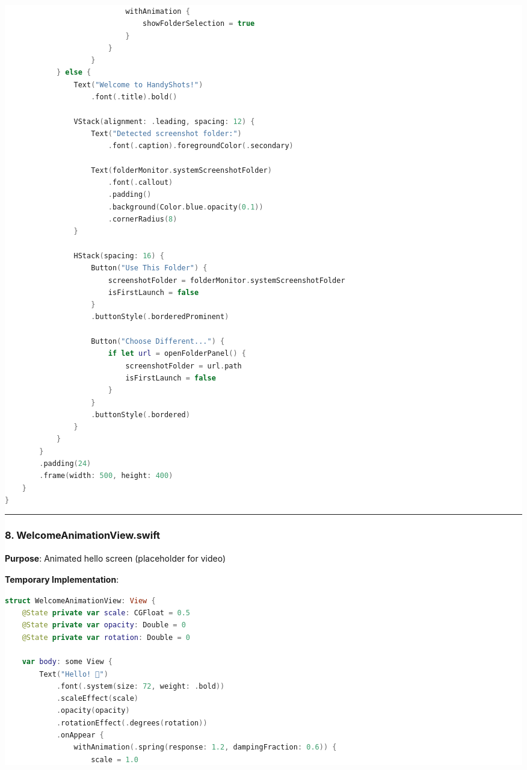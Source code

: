 ```swift
                            withAnimation {
                                showFolderSelection = true
                            }
                        }
                    }
            } else {
                Text("Welcome to HandyShots!")
                    .font(.title).bold()
                
                VStack(alignment: .leading, spacing: 12) {
                    Text("Detected screenshot folder:")
                        .font(.caption).foregroundColor(.secondary)
                    
                    Text(folderMonitor.systemScreenshotFolder)
                        .font(.callout)
                        .padding()
                        .background(Color.blue.opacity(0.1))
                        .cornerRadius(8)
                }
                
                HStack(spacing: 16) {
                    Button("Use This Folder") {
                        screenshotFolder = folderMonitor.systemScreenshotFolder
                        isFirstLaunch = false
                    }
                    .buttonStyle(.borderedProminent)
                    
                    Button("Choose Different...") {
                        if let url = openFolderPanel() {
                            screenshotFolder = url.path
                            isFirstLaunch = false
                        }
                    }
                    .buttonStyle(.bordered)
                }
            }
        }
        .padding(24)
        .frame(width: 500, height: 400)
    }
}
```

---

### 8. WelcomeAnimationView.swift
**Purpose**: Animated hello screen (placeholder for video)

**Temporary Implementation**:
```swift
struct WelcomeAnimationView: View {
    @State private var scale: CGFloat = 0.5
    @State private var opacity: Double = 0
    @State private var rotation: Double = 0
    
    var body: some View {
        Text("Hello! 👋")
            .font(.system(size: 72, weight: .bold))
            .scaleEffect(scale)
            .opacity(opacity)
            .rotationEffect(.degrees(rotation))
            .onAppear {
                withAnimation(.spring(response: 1.2, dampingFraction: 0.6)) {
                    scale = 1.0
```